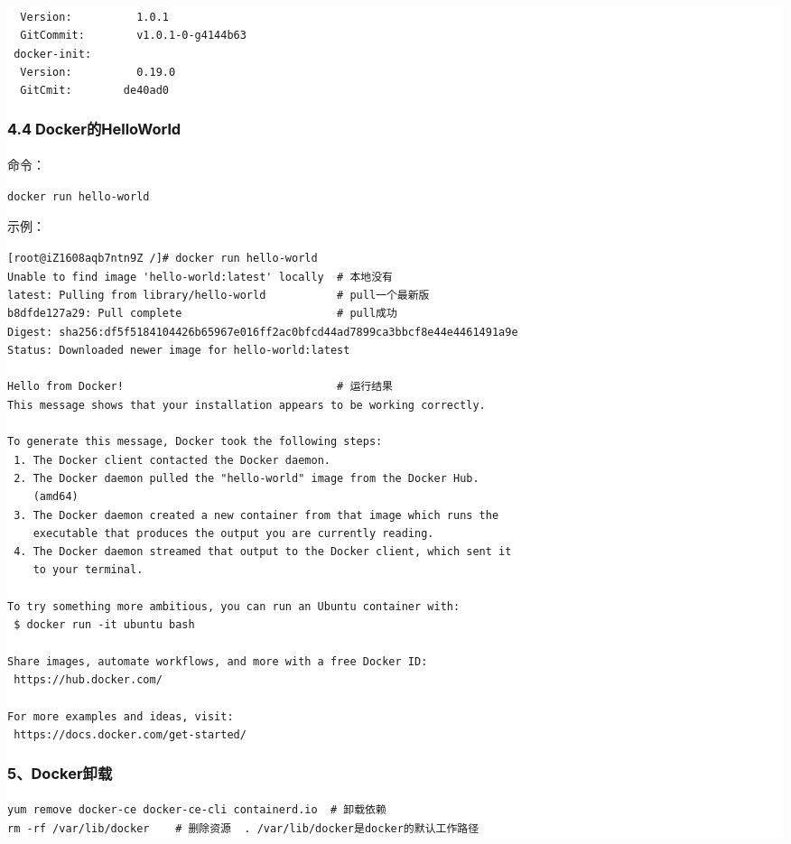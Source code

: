 ```shell
  Version:          1.0.1
  GitCommit:        v1.0.1-0-g4144b63
 docker-init:
  Version:          0.19.0
  GitCmit:        de40ad0
```



### 4.4 Docker的HelloWorld

命令：

```shell
docker run hello-world
```

示例：

```shell
[root@iZ1608aqb7ntn9Z /]# docker run hello-world
Unable to find image 'hello-world:latest' locally  # 本地没有
latest: Pulling from library/hello-world           # pull一个最新版
b8dfde127a29: Pull complete                        # pull成功
Digest: sha256:df5f5184104426b65967e016ff2ac0bfcd44ad7899ca3bbcf8e44e4461491a9e
Status: Downloaded newer image for hello-world:latest

Hello from Docker!                                 # 运行结果
This message shows that your installation appears to be working correctly.

To generate this message, Docker took the following steps:
 1. The Docker client contacted the Docker daemon.
 2. The Docker daemon pulled the "hello-world" image from the Docker Hub.
    (amd64)
 3. The Docker daemon created a new container from that image which runs the
    executable that produces the output you are currently reading.
 4. The Docker daemon streamed that output to the Docker client, which sent it
    to your terminal.

To try something more ambitious, you can run an Ubuntu container with:
 $ docker run -it ubuntu bash

Share images, automate workflows, and more with a free Docker ID:
 https://hub.docker.com/

For more examples and ideas, visit:
 https://docs.docker.com/get-started/
```



### 5、Docker卸载

```shell
yum remove docker-ce docker-ce-cli containerd.io  # 卸载依赖
rm -rf /var/lib/docker    # 删除资源  . /var/lib/docker是docker的默认工作路径
```
